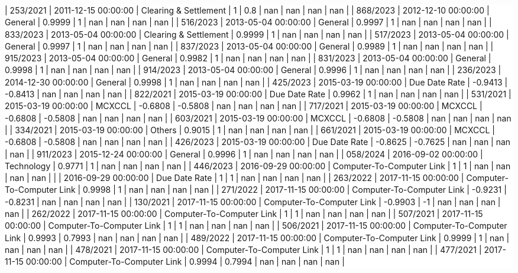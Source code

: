 | 253/2021       | 2011-12-15 00:00:00 | Clearing & Settlement     |               1      |               0.8    |    nan          |    nan          |     nan          |      nan         |
| 868/2023       | 2012-12-10 00:00:00 | General                   |               0.9999 |               1      |    nan          |    nan          |     nan          |      nan         |
| 516/2023       | 2013-05-04 00:00:00 | General                   |               0.9997 |               1      |    nan          |    nan          |     nan          |      nan         |
| 833/2023       | 2013-05-04 00:00:00 | Clearing & Settlement     |               0.9999 |               1      |    nan          |    nan          |     nan          |      nan         |
| 517/2023       | 2013-05-04 00:00:00 | General                   |               0.9997 |               1      |    nan          |    nan          |     nan          |      nan         |
| 837/2023       | 2013-05-04 00:00:00 | General                   |               0.9989 |               1      |    nan          |    nan          |     nan          |      nan         |
| 915/2023       | 2013-05-04 00:00:00 | General                   |               0.9982 |               1      |    nan          |    nan          |     nan          |      nan         |
| 831/2023       | 2013-05-04 00:00:00 | General                   |               0.9998 |               1      |    nan          |    nan          |     nan          |      nan         |
| 914/2023       | 2013-05-04 00:00:00 | General                   |               0.9996 |               1      |    nan          |    nan          |     nan          |      nan         |
| 236/2023       | 2014-12-30 00:00:00 | General                   |               0.9998 |               1      |    nan          |    nan          |     nan          |      nan         |
| 425/2023       | 2015-03-19 00:00:00 | Due Date Rate             |              -0.9413 |              -0.8413 |    nan          |    nan          |     nan          |      nan         |
| 822/2021       | 2015-03-19 00:00:00 | Due Date Rate             |               0.9962 |               1      |    nan          |    nan          |     nan          |      nan         |
| 531/2021       | 2015-03-19 00:00:00 | MCXCCL                    |              -0.6808 |              -0.5808 |    nan          |    nan          |     nan          |      nan         |
| 717/2021       | 2015-03-19 00:00:00 | MCXCCL                    |              -0.6808 |              -0.5808 |    nan          |    nan          |     nan          |      nan         |
| 603/2021       | 2015-03-19 00:00:00 | MCXCCL                    |              -0.6808 |              -0.5808 |    nan          |    nan          |     nan          |      nan         |
| 334/2021       | 2015-03-19 00:00:00 | Others                    |               0.9015 |               1      |    nan          |    nan          |     nan          |      nan         |
| 661/2021       | 2015-03-19 00:00:00 | MCXCCL                    |              -0.6808 |              -0.5808 |    nan          |    nan          |     nan          |      nan         |
| 426/2023       | 2015-03-19 00:00:00 | Due Date Rate             |              -0.8625 |              -0.7625 |    nan          |    nan          |     nan          |      nan         |
| 911/2023       | 2015-12-24 00:00:00 | General                   |               0.9996 |               1      |    nan          |    nan          |     nan          |      nan         |
| 058/2024       | 2016-09-02 00:00:00 | Technology                |               0.9771 |               1      |    nan          |    nan          |     nan          |      nan         |
| 446/2023       | 2016-09-29 00:00:00 | Computer-To-Computer Link |               1      |               1      |    nan          |    nan          |     nan          |      nan         |
|                | 2016-09-29 00:00:00 | Due Date Rate             |               1      |               1      |    nan          |    nan          |     nan          |      nan         |
| 263/2022       | 2017-11-15 00:00:00 | Computer-To-Computer Link |               0.9998 |               1      |    nan          |    nan          |     nan          |      nan         |
| 271/2022       | 2017-11-15 00:00:00 | Computer-To-Computer Link |              -0.9231 |              -0.8231 |    nan          |    nan          |     nan          |      nan         |
| 130/2021       | 2017-11-15 00:00:00 | Computer-To-Computer Link |              -0.9903 |              -1      |    nan          |    nan          |     nan          |      nan         |
| 262/2022       | 2017-11-15 00:00:00 | Computer-To-Computer Link |               1      |               1      |    nan          |    nan          |     nan          |      nan         |
| 507/2021       | 2017-11-15 00:00:00 | Computer-To-Computer Link |               1      |               1      |    nan          |    nan          |     nan          |      nan         |
| 506/2021       | 2017-11-15 00:00:00 | Computer-To-Computer Link |               0.9993 |               0.7993 |    nan          |    nan          |     nan          |      nan         |
| 489/2022       | 2017-11-15 00:00:00 | Computer-To-Computer Link |               0.9999 |               1      |    nan          |    nan          |     nan          |      nan         |
| 478/2021       | 2017-11-15 00:00:00 | Computer-To-Computer Link |               1      |               1      |    nan          |    nan          |     nan          |      nan         |
| 477/2021       | 2017-11-15 00:00:00 | Computer-To-Computer Link |               0.9994 |               0.7994 |    nan          |    nan          |     nan          |      nan         |